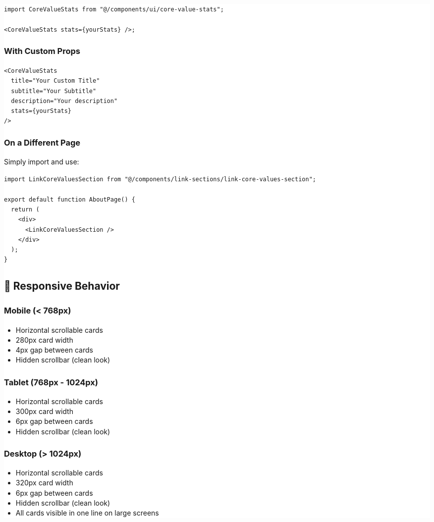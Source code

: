 ```tsx
import CoreValueStats from "@/components/ui/core-value-stats";

<CoreValueStats stats={yourStats} />;
```

### With Custom Props

```tsx
<CoreValueStats
  title="Your Custom Title"
  subtitle="Your Subtitle"
  description="Your description"
  stats={yourStats}
/>
```

### On a Different Page

Simply import and use:

```tsx
import LinkCoreValuesSection from "@/components/link-sections/link-core-values-section";

export default function AboutPage() {
  return (
    <div>
      <LinkCoreValuesSection />
    </div>
  );
}
```

## 📱 Responsive Behavior

### Mobile (< 768px)

- Horizontal scrollable cards
- 280px card width
- 4px gap between cards
- Hidden scrollbar (clean look)

### Tablet (768px - 1024px)

- Horizontal scrollable cards
- 300px card width
- 6px gap between cards
- Hidden scrollbar (clean look)

### Desktop (> 1024px)

- Horizontal scrollable cards
- 320px card width
- 6px gap between cards
- Hidden scrollbar (clean look)
- All cards visible in one line on large screens
